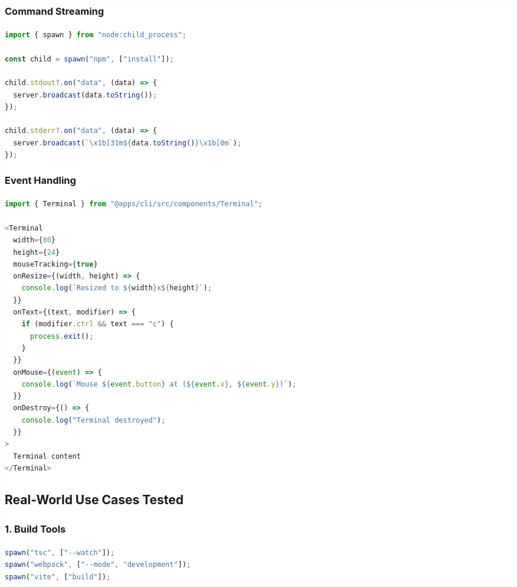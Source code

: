 ### Command Streaming

```typescript
import { spawn } from "node:child_process";

const child = spawn("npm", ["install"]);

child.stdout?.on("data", (data) => {
  server.broadcast(data.toString());
});

child.stderr?.on("data", (data) => {
  server.broadcast(`\x1b[31m${data.toString()}\x1b[0m`);
});
```

### Event Handling

```typescript
import { Terminal } from "@apps/cli/src/components/Terminal";

<Terminal
  width={80}
  height={24}
  mouseTracking={true}
  onResize={(width, height) => {
    console.log(`Resized to ${width}x${height}`);
  }}
  onText={(text, modifier) => {
    if (modifier.ctrl && text === "c") {
      process.exit();
    }
  }}
  onMouse={(event) => {
    console.log(`Mouse ${event.button} at (${event.x}, ${event.y})`);
  }}
  onDestroy={() => {
    console.log("Terminal destroyed");
  }}
>
  Terminal content
</Terminal>
```

## Real-World Use Cases Tested

### 1. Build Tools
```typescript
spawn("tsc", ["--watch"]);
spawn("webpack", ["--mode", "development"]);
spawn("vite", ["build"]);
```
